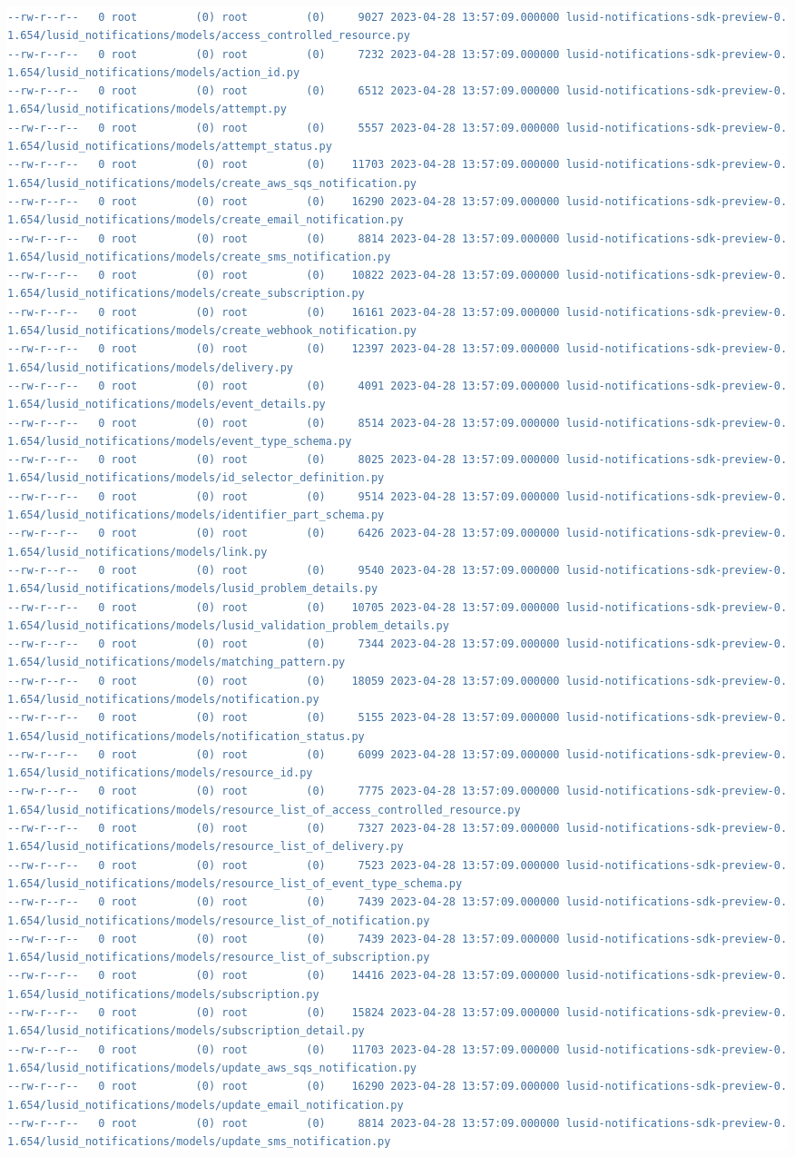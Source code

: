 ```diff
--rw-r--r--   0 root         (0) root         (0)     9027 2023-04-28 13:57:09.000000 lusid-notifications-sdk-preview-0.1.654/lusid_notifications/models/access_controlled_resource.py
--rw-r--r--   0 root         (0) root         (0)     7232 2023-04-28 13:57:09.000000 lusid-notifications-sdk-preview-0.1.654/lusid_notifications/models/action_id.py
--rw-r--r--   0 root         (0) root         (0)     6512 2023-04-28 13:57:09.000000 lusid-notifications-sdk-preview-0.1.654/lusid_notifications/models/attempt.py
--rw-r--r--   0 root         (0) root         (0)     5557 2023-04-28 13:57:09.000000 lusid-notifications-sdk-preview-0.1.654/lusid_notifications/models/attempt_status.py
--rw-r--r--   0 root         (0) root         (0)    11703 2023-04-28 13:57:09.000000 lusid-notifications-sdk-preview-0.1.654/lusid_notifications/models/create_aws_sqs_notification.py
--rw-r--r--   0 root         (0) root         (0)    16290 2023-04-28 13:57:09.000000 lusid-notifications-sdk-preview-0.1.654/lusid_notifications/models/create_email_notification.py
--rw-r--r--   0 root         (0) root         (0)     8814 2023-04-28 13:57:09.000000 lusid-notifications-sdk-preview-0.1.654/lusid_notifications/models/create_sms_notification.py
--rw-r--r--   0 root         (0) root         (0)    10822 2023-04-28 13:57:09.000000 lusid-notifications-sdk-preview-0.1.654/lusid_notifications/models/create_subscription.py
--rw-r--r--   0 root         (0) root         (0)    16161 2023-04-28 13:57:09.000000 lusid-notifications-sdk-preview-0.1.654/lusid_notifications/models/create_webhook_notification.py
--rw-r--r--   0 root         (0) root         (0)    12397 2023-04-28 13:57:09.000000 lusid-notifications-sdk-preview-0.1.654/lusid_notifications/models/delivery.py
--rw-r--r--   0 root         (0) root         (0)     4091 2023-04-28 13:57:09.000000 lusid-notifications-sdk-preview-0.1.654/lusid_notifications/models/event_details.py
--rw-r--r--   0 root         (0) root         (0)     8514 2023-04-28 13:57:09.000000 lusid-notifications-sdk-preview-0.1.654/lusid_notifications/models/event_type_schema.py
--rw-r--r--   0 root         (0) root         (0)     8025 2023-04-28 13:57:09.000000 lusid-notifications-sdk-preview-0.1.654/lusid_notifications/models/id_selector_definition.py
--rw-r--r--   0 root         (0) root         (0)     9514 2023-04-28 13:57:09.000000 lusid-notifications-sdk-preview-0.1.654/lusid_notifications/models/identifier_part_schema.py
--rw-r--r--   0 root         (0) root         (0)     6426 2023-04-28 13:57:09.000000 lusid-notifications-sdk-preview-0.1.654/lusid_notifications/models/link.py
--rw-r--r--   0 root         (0) root         (0)     9540 2023-04-28 13:57:09.000000 lusid-notifications-sdk-preview-0.1.654/lusid_notifications/models/lusid_problem_details.py
--rw-r--r--   0 root         (0) root         (0)    10705 2023-04-28 13:57:09.000000 lusid-notifications-sdk-preview-0.1.654/lusid_notifications/models/lusid_validation_problem_details.py
--rw-r--r--   0 root         (0) root         (0)     7344 2023-04-28 13:57:09.000000 lusid-notifications-sdk-preview-0.1.654/lusid_notifications/models/matching_pattern.py
--rw-r--r--   0 root         (0) root         (0)    18059 2023-04-28 13:57:09.000000 lusid-notifications-sdk-preview-0.1.654/lusid_notifications/models/notification.py
--rw-r--r--   0 root         (0) root         (0)     5155 2023-04-28 13:57:09.000000 lusid-notifications-sdk-preview-0.1.654/lusid_notifications/models/notification_status.py
--rw-r--r--   0 root         (0) root         (0)     6099 2023-04-28 13:57:09.000000 lusid-notifications-sdk-preview-0.1.654/lusid_notifications/models/resource_id.py
--rw-r--r--   0 root         (0) root         (0)     7775 2023-04-28 13:57:09.000000 lusid-notifications-sdk-preview-0.1.654/lusid_notifications/models/resource_list_of_access_controlled_resource.py
--rw-r--r--   0 root         (0) root         (0)     7327 2023-04-28 13:57:09.000000 lusid-notifications-sdk-preview-0.1.654/lusid_notifications/models/resource_list_of_delivery.py
--rw-r--r--   0 root         (0) root         (0)     7523 2023-04-28 13:57:09.000000 lusid-notifications-sdk-preview-0.1.654/lusid_notifications/models/resource_list_of_event_type_schema.py
--rw-r--r--   0 root         (0) root         (0)     7439 2023-04-28 13:57:09.000000 lusid-notifications-sdk-preview-0.1.654/lusid_notifications/models/resource_list_of_notification.py
--rw-r--r--   0 root         (0) root         (0)     7439 2023-04-28 13:57:09.000000 lusid-notifications-sdk-preview-0.1.654/lusid_notifications/models/resource_list_of_subscription.py
--rw-r--r--   0 root         (0) root         (0)    14416 2023-04-28 13:57:09.000000 lusid-notifications-sdk-preview-0.1.654/lusid_notifications/models/subscription.py
--rw-r--r--   0 root         (0) root         (0)    15824 2023-04-28 13:57:09.000000 lusid-notifications-sdk-preview-0.1.654/lusid_notifications/models/subscription_detail.py
--rw-r--r--   0 root         (0) root         (0)    11703 2023-04-28 13:57:09.000000 lusid-notifications-sdk-preview-0.1.654/lusid_notifications/models/update_aws_sqs_notification.py
--rw-r--r--   0 root         (0) root         (0)    16290 2023-04-28 13:57:09.000000 lusid-notifications-sdk-preview-0.1.654/lusid_notifications/models/update_email_notification.py
--rw-r--r--   0 root         (0) root         (0)     8814 2023-04-28 13:57:09.000000 lusid-notifications-sdk-preview-0.1.654/lusid_notifications/models/update_sms_notification.py
```